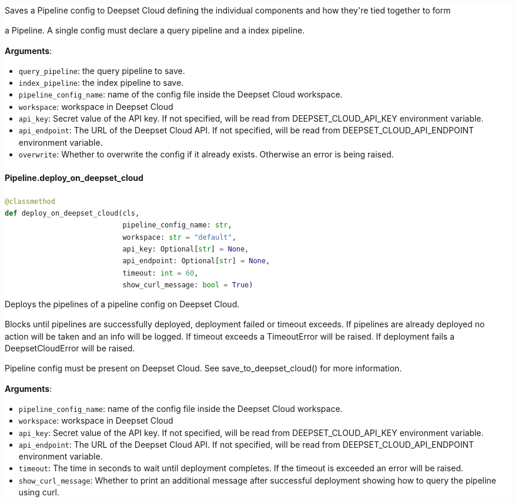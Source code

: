 Saves a Pipeline config to Deepset Cloud defining the individual components and how they're tied together to form

a Pipeline. A single config must declare a query pipeline and a index pipeline.

**Arguments**:

- `query_pipeline`: the query pipeline to save.
- `index_pipeline`: the index pipeline to save.
- `pipeline_config_name`: name of the config file inside the Deepset Cloud workspace.
- `workspace`: workspace in Deepset Cloud
- `api_key`: Secret value of the API key.
If not specified, will be read from DEEPSET_CLOUD_API_KEY environment variable.
- `api_endpoint`: The URL of the Deepset Cloud API.
If not specified, will be read from DEEPSET_CLOUD_API_ENDPOINT environment variable.
- `overwrite`: Whether to overwrite the config if it already exists. Otherwise an error is being raised.

<a id="base.Pipeline.deploy_on_deepset_cloud"></a>

#### Pipeline.deploy\_on\_deepset\_cloud

```python
@classmethod
def deploy_on_deepset_cloud(cls,
                            pipeline_config_name: str,
                            workspace: str = "default",
                            api_key: Optional[str] = None,
                            api_endpoint: Optional[str] = None,
                            timeout: int = 60,
                            show_curl_message: bool = True)
```

Deploys the pipelines of a pipeline config on Deepset Cloud.

Blocks until pipelines are successfully deployed, deployment failed or timeout exceeds.
If pipelines are already deployed no action will be taken and an info will be logged.
If timeout exceeds a TimeoutError will be raised.
If deployment fails a DeepsetCloudError will be raised.

Pipeline config must be present on Deepset Cloud. See save_to_deepset_cloud() for more information.

**Arguments**:

- `pipeline_config_name`: name of the config file inside the Deepset Cloud workspace.
- `workspace`: workspace in Deepset Cloud
- `api_key`: Secret value of the API key.
If not specified, will be read from DEEPSET_CLOUD_API_KEY environment variable.
- `api_endpoint`: The URL of the Deepset Cloud API.
If not specified, will be read from DEEPSET_CLOUD_API_ENDPOINT environment variable.
- `timeout`: The time in seconds to wait until deployment completes.
If the timeout is exceeded an error will be raised.
- `show_curl_message`: Whether to print an additional message after successful deployment showing how to query the pipeline using curl.

<a id="base.Pipeline.undeploy_on_deepset_cloud"></a>
